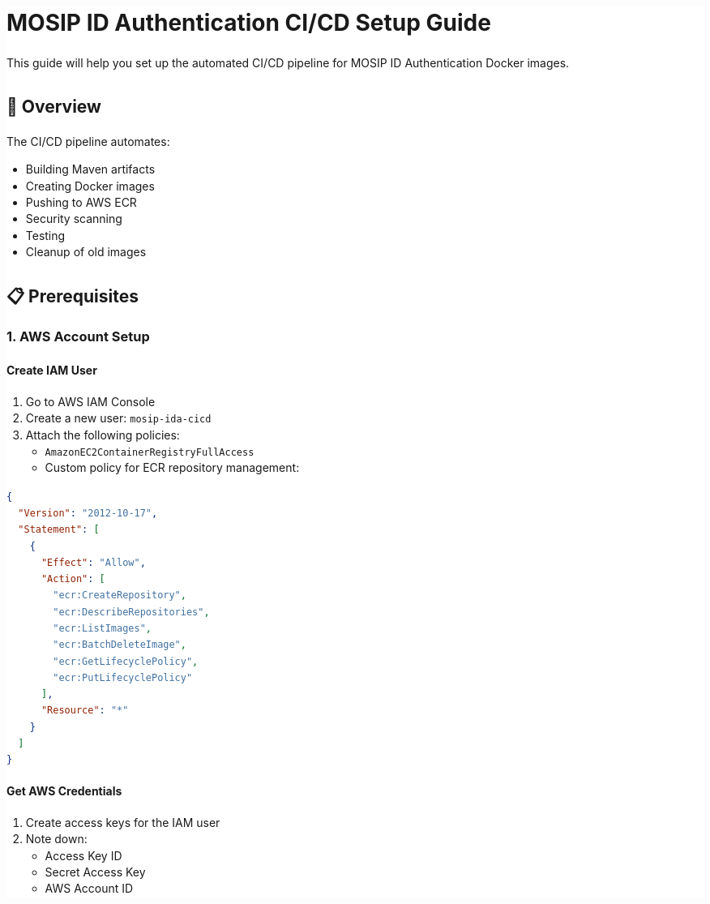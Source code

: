 # MOSIP ID Authentication CI/CD Setup Guide

This guide will help you set up the automated CI/CD pipeline for MOSIP ID Authentication Docker images.

## 🎯 Overview

The CI/CD pipeline automates:

- Building Maven artifacts
- Creating Docker images
- Pushing to AWS ECR
- Security scanning
- Testing
- Cleanup of old images

## 📋 Prerequisites

### 1. AWS Account Setup

#### Create IAM User

1. Go to AWS IAM Console
2. Create a new user: `mosip-ida-cicd`
3. Attach the following policies:
   - `AmazonEC2ContainerRegistryFullAccess`
   - Custom policy for ECR repository management:

```json
{
  "Version": "2012-10-17",
  "Statement": [
    {
      "Effect": "Allow",
      "Action": [
        "ecr:CreateRepository",
        "ecr:DescribeRepositories",
        "ecr:ListImages",
        "ecr:BatchDeleteImage",
        "ecr:GetLifecyclePolicy",
        "ecr:PutLifecyclePolicy"
      ],
      "Resource": "*"
    }
  ]
}
```

#### Get AWS Credentials

1. Create access keys for the IAM user
2. Note down:
   - Access Key ID
   - Secret Access Key
   - AWS Account ID

